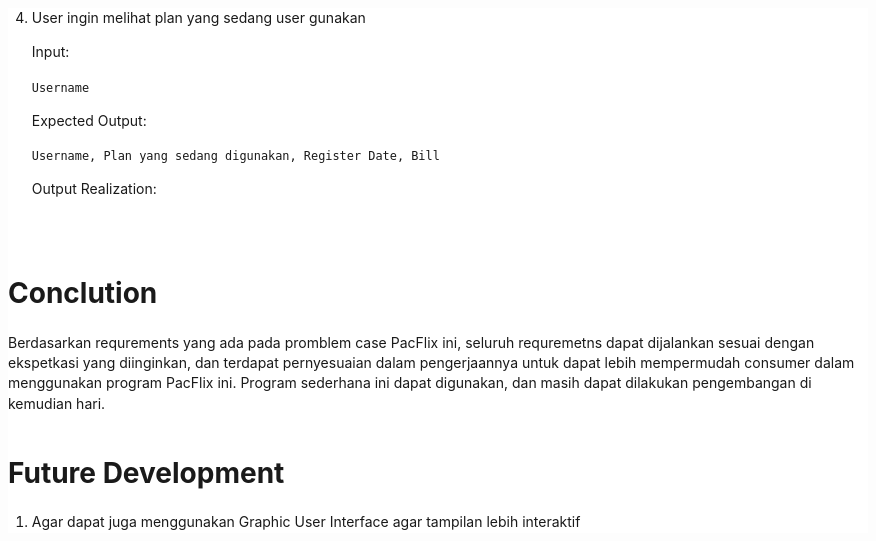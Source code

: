 
4. User ingin melihat plan yang sedang user gunakan

    Input:
    ```
    Username
    ```

    Expected Output:

    ```
    Username, Plan yang sedang digunakan, Register Date, Bill
    ```

    Output Realization:
    ```


# Conclution
Berdasarkan requrements yang ada pada promblem case PacFlix ini, seluruh requremetns dapat dijalankan sesuai dengan ekspetkasi yang diinginkan, dan terdapat pernyesuaian dalam pengerjaannya untuk dapat lebih mempermudah consumer dalam menggunakan program PacFlix ini. Program sederhana ini dapat digunakan, dan masih dapat dilakukan pengembangan di kemudian hari.



# Future Development
1. Agar dapat juga menggunakan Graphic User Interface agar tampilan lebih interaktif
